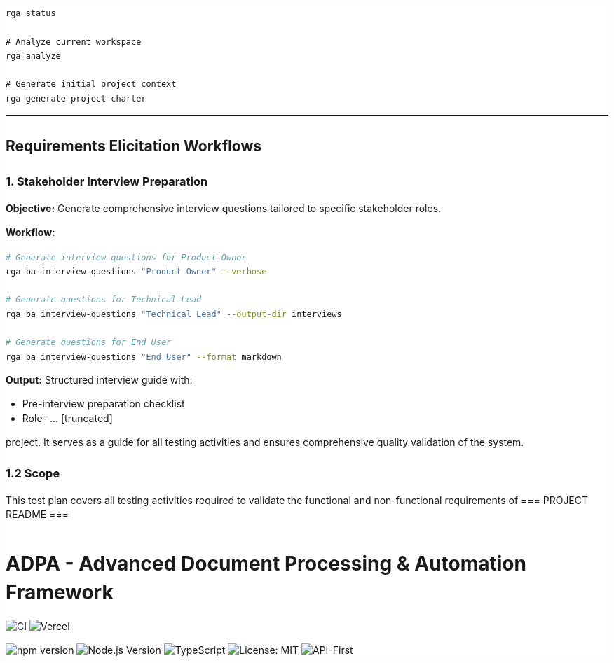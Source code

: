 ```
rga status

# Analyze current workspace
rga analyze

# Generate initial project context
rga generate project-charter
```

---

## Requirements Elicitation Workflows

### 1. Stakeholder Interview Preparation

**Objective:** Generate comprehensive interview questions tailored to specific stakeholder roles.

**Workflow:**
```bash
# Generate interview questions for Product Owner
rga ba interview-questions "Product Owner" --verbose

# Generate questions for Technical Lead
rga ba interview-questions "Technical Lead" --output-dir interviews

# Generate questions for End User
rga ba interview-questions "End User" --format markdown
```

**Output:** Structured interview guide with:
- Pre-interview preparation checklist
- Role-
... [truncated]

 project. It serves as a guide for all testing activities and ensures comprehensive quality validation of the system.

### 1.2 Scope
This test plan covers all testing activities required to validate the functional and non-functional requirements of === PROJECT README ===
# ADPA - Advanced Document Processing & Automation Framework

[![CI](https://github.com/mdresch/requirements-gathering-agent/actions/workflows/ci.yml/badge.svg?branch=main)](https://github.com/mdresch/requirements-gathering-agent/actions/workflows/ci.yml)
[![Vercel](https://vercelbadge.vercel.app/api/project/prj_TVNBBugHdRQTvaVpBFt37qdO8hn6)](https://vercel.com/team_iwZkbWCdspuARj0t8dUyo90z/requirements-gathering-agent)

[![npm version](https://badge.fury.io/js/adpa-enterprise-framework-automation.svg)](https://badge.fury.io/js/adpa-enterprise-framework-automation)
[![Node.js Version](https://img.shields.io/badge/node-%3E%3D18.0.0-brightgreen.svg)](https://nodejs.org/)
[![TypeScript](https://img.shields.io/badge/TypeScript-5.7.2-blue.svg)](https://www.typescriptlang.org/)
[![License: MIT](https://img.shields.io/badge/License-MIT-yellow.svg)](https://opensource.org/licenses/MIT)
[![API-First](https://img.shields.io/badge/API--First-TypeSpec-orange.svg)](https://typespec.io/)
